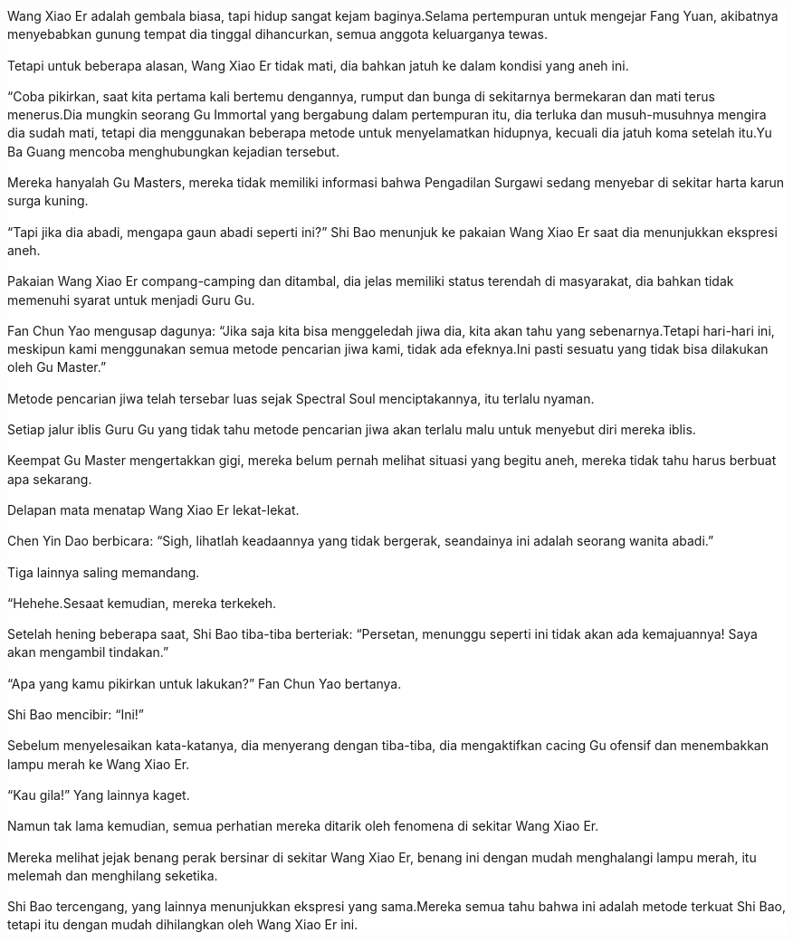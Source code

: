 Wang Xiao Er adalah gembala biasa, tapi hidup sangat kejam baginya.Selama pertempuran untuk mengejar Fang Yuan, akibatnya menyebabkan gunung tempat dia tinggal dihancurkan, semua anggota keluarganya tewas.

Tetapi untuk beberapa alasan, Wang Xiao Er tidak mati, dia bahkan jatuh ke dalam kondisi yang aneh ini.

“Coba pikirkan, saat kita pertama kali bertemu dengannya, rumput dan bunga di sekitarnya bermekaran dan mati terus menerus.Dia mungkin seorang Gu Immortal yang bergabung dalam pertempuran itu, dia terluka dan musuh-musuhnya mengira dia sudah mati, tetapi dia menggunakan beberapa metode untuk menyelamatkan hidupnya, kecuali dia jatuh koma setelah itu.Yu Ba Guang mencoba menghubungkan kejadian tersebut.

Mereka hanyalah Gu Masters, mereka tidak memiliki informasi bahwa Pengadilan Surgawi sedang menyebar di sekitar harta karun surga kuning.

“Tapi jika dia abadi, mengapa gaun abadi seperti ini?” Shi Bao menunjuk ke pakaian Wang Xiao Er saat dia menunjukkan ekspresi aneh.

Pakaian Wang Xiao Er compang-camping dan ditambal, dia jelas memiliki status terendah di masyarakat, dia bahkan tidak memenuhi syarat untuk menjadi Guru Gu.

Fan Chun Yao mengusap dagunya: “Jika saja kita bisa menggeledah jiwa dia, kita akan tahu yang sebenarnya.Tetapi hari-hari ini, meskipun kami menggunakan semua metode pencarian jiwa kami, tidak ada efeknya.Ini pasti sesuatu yang tidak bisa dilakukan oleh Gu Master.”

Metode pencarian jiwa telah tersebar luas sejak Spectral Soul menciptakannya, itu terlalu nyaman.

Setiap jalur iblis Guru Gu yang tidak tahu metode pencarian jiwa akan terlalu malu untuk menyebut diri mereka iblis.

Keempat Gu Master mengertakkan gigi, mereka belum pernah melihat situasi yang begitu aneh, mereka tidak tahu harus berbuat apa sekarang.

Delapan mata menatap Wang Xiao Er lekat-lekat.

Chen Yin Dao berbicara: “Sigh, lihatlah keadaannya yang tidak bergerak, seandainya ini adalah seorang wanita abadi.”

Tiga lainnya saling memandang.

“Hehehe.Sesaat kemudian, mereka terkekeh.

Setelah hening beberapa saat, Shi Bao tiba-tiba berteriak: “Persetan, menunggu seperti ini tidak akan ada kemajuannya! Saya akan mengambil tindakan.”

“Apa yang kamu pikirkan untuk lakukan?” Fan Chun Yao bertanya.

Shi Bao mencibir: “Ini!”

Sebelum menyelesaikan kata-katanya, dia menyerang dengan tiba-tiba, dia mengaktifkan cacing Gu ofensif dan menembakkan lampu merah ke Wang Xiao Er.

“Kau gila!” Yang lainnya kaget.

Namun tak lama kemudian, semua perhatian mereka ditarik oleh fenomena di sekitar Wang Xiao Er.

Mereka melihat jejak benang perak bersinar di sekitar Wang Xiao Er, benang ini dengan mudah menghalangi lampu merah, itu melemah dan menghilang seketika.

Shi Bao tercengang, yang lainnya menunjukkan ekspresi yang sama.Mereka semua tahu bahwa ini adalah metode terkuat Shi Bao, tetapi itu dengan mudah dihilangkan oleh Wang Xiao Er ini.

